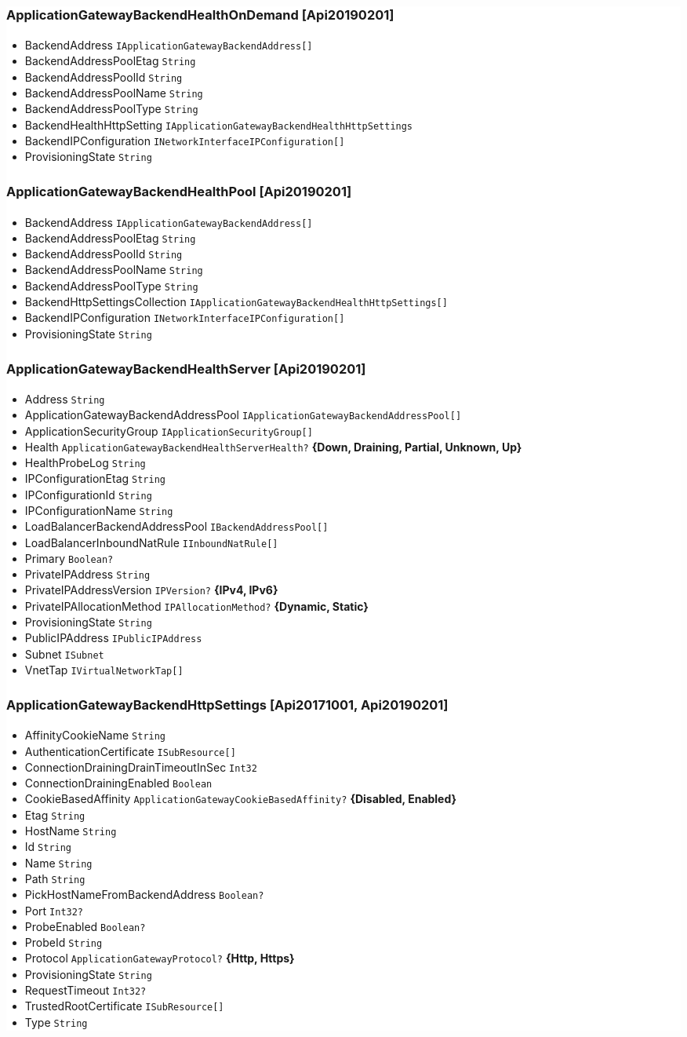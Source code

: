 ### ApplicationGatewayBackendHealthOnDemand [Api20190201]
  - BackendAddress `IApplicationGatewayBackendAddress[]`
  - BackendAddressPoolEtag `String`
  - BackendAddressPoolId `String`
  - BackendAddressPoolName `String`
  - BackendAddressPoolType `String`
  - BackendHealthHttpSetting `IApplicationGatewayBackendHealthHttpSettings`
  - BackendIPConfiguration `INetworkInterfaceIPConfiguration[]`
  - ProvisioningState `String`

### ApplicationGatewayBackendHealthPool [Api20190201]
  - BackendAddress `IApplicationGatewayBackendAddress[]`
  - BackendAddressPoolEtag `String`
  - BackendAddressPoolId `String`
  - BackendAddressPoolName `String`
  - BackendAddressPoolType `String`
  - BackendHttpSettingsCollection `IApplicationGatewayBackendHealthHttpSettings[]`
  - BackendIPConfiguration `INetworkInterfaceIPConfiguration[]`
  - ProvisioningState `String`

### ApplicationGatewayBackendHealthServer [Api20190201]
  - Address `String`
  - ApplicationGatewayBackendAddressPool `IApplicationGatewayBackendAddressPool[]`
  - ApplicationSecurityGroup `IApplicationSecurityGroup[]`
  - Health `ApplicationGatewayBackendHealthServerHealth?` **{Down, Draining, Partial, Unknown, Up}**
  - HealthProbeLog `String`
  - IPConfigurationEtag `String`
  - IPConfigurationId `String`
  - IPConfigurationName `String`
  - LoadBalancerBackendAddressPool `IBackendAddressPool[]`
  - LoadBalancerInboundNatRule `IInboundNatRule[]`
  - Primary `Boolean?`
  - PrivateIPAddress `String`
  - PrivateIPAddressVersion `IPVersion?` **{IPv4, IPv6}**
  - PrivateIPAllocationMethod `IPAllocationMethod?` **{Dynamic, Static}**
  - ProvisioningState `String`
  - PublicIPAddress `IPublicIPAddress`
  - Subnet `ISubnet`
  - VnetTap `IVirtualNetworkTap[]`

### ApplicationGatewayBackendHttpSettings [Api20171001, Api20190201]
  - AffinityCookieName `String`
  - AuthenticationCertificate `ISubResource[]`
  - ConnectionDrainingDrainTimeoutInSec `Int32`
  - ConnectionDrainingEnabled `Boolean`
  - CookieBasedAffinity `ApplicationGatewayCookieBasedAffinity?` **{Disabled, Enabled}**
  - Etag `String`
  - HostName `String`
  - Id `String`
  - Name `String`
  - Path `String`
  - PickHostNameFromBackendAddress `Boolean?`
  - Port `Int32?`
  - ProbeEnabled `Boolean?`
  - ProbeId `String`
  - Protocol `ApplicationGatewayProtocol?` **{Http, Https}**
  - ProvisioningState `String`
  - RequestTimeout `Int32?`
  - TrustedRootCertificate `ISubResource[]`
  - Type `String`
